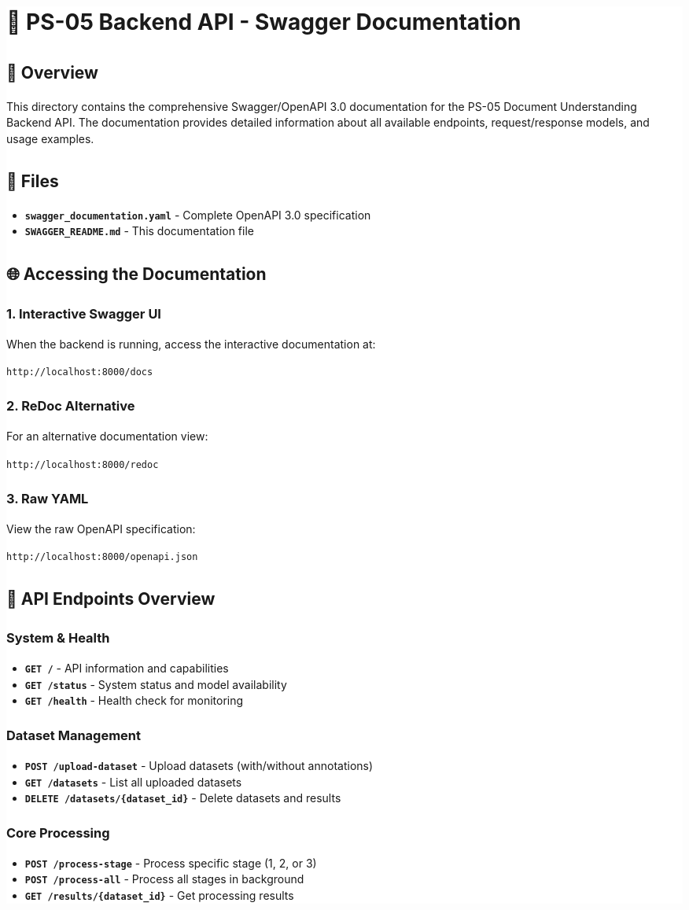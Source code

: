 # 🚀 PS-05 Backend API - Swagger Documentation

## 📖 Overview

This directory contains the comprehensive Swagger/OpenAPI 3.0 documentation for the PS-05 Document Understanding Backend API. The documentation provides detailed information about all available endpoints, request/response models, and usage examples.

## 📁 Files

- **`swagger_documentation.yaml`** - Complete OpenAPI 3.0 specification
- **`SWAGGER_README.md`** - This documentation file

## 🌐 Accessing the Documentation

### **1. Interactive Swagger UI**
When the backend is running, access the interactive documentation at:
```
http://localhost:8000/docs
```

### **2. ReDoc Alternative**
For an alternative documentation view:
```
http://localhost:8000/redoc
```

### **3. Raw YAML**
View the raw OpenAPI specification:
```
http://localhost:8000/openapi.json
```

## 🔧 API Endpoints Overview

### **System & Health**
- **`GET /`** - API information and capabilities
- **`GET /status`** - System status and model availability
- **`GET /health`** - Health check for monitoring

### **Dataset Management**
- **`POST /upload-dataset`** - Upload datasets (with/without annotations)
- **`GET /datasets`** - List all uploaded datasets
- **`DELETE /datasets/{dataset_id}`** - Delete datasets and results

### **Core Processing**
- **`POST /process-stage`** - Process specific stage (1, 2, or 3)
- **`POST /process-all`** - Process all stages in background
- **`GET /results/{dataset_id}`** - Get processing results
